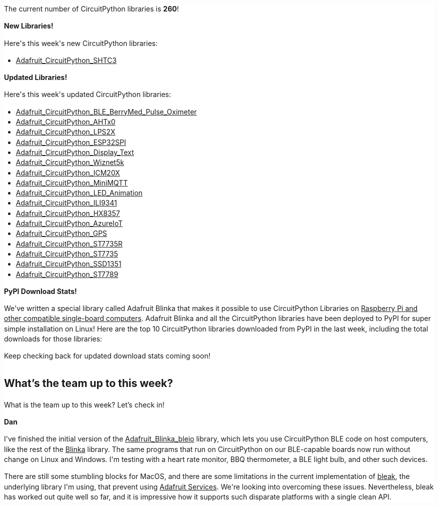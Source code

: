 The current number of CircuitPython libraries is **260**!

**New Libraries!**

Here's this week's new CircuitPython libraries:

 * [Adafruit_CircuitPython_SHTC3](https://github.com/adafruit/Adafruit_CircuitPython_SHTC3)

**Updated Libraries!**

Here's this week's updated CircuitPython libraries:

 * [Adafruit_CircuitPython_BLE_BerryMed_Pulse_Oximeter](https://github.com/adafruit/Adafruit_CircuitPython_BLE_BerryMed_Pulse_Oximeter)
 * [Adafruit_CircuitPython_AHTx0](https://github.com/adafruit/Adafruit_CircuitPython_AHTx0)
 * [Adafruit_CircuitPython_LPS2X](https://github.com/adafruit/Adafruit_CircuitPython_LPS2X)
 * [Adafruit_CircuitPython_ESP32SPI](https://github.com/adafruit/Adafruit_CircuitPython_ESP32SPI)
 * [Adafruit_CircuitPython_Display_Text](https://github.com/adafruit/Adafruit_CircuitPython_Display_Text)
 * [Adafruit_CircuitPython_Wiznet5k](https://github.com/adafruit/Adafruit_CircuitPython_Wiznet5k)
 * [Adafruit_CircuitPython_ICM20X](https://github.com/adafruit/Adafruit_CircuitPython_ICM20X)
 * [Adafruit_CircuitPython_MiniMQTT](https://github.com/adafruit/Adafruit_CircuitPython_MiniMQTT)
 * [Adafruit_CircuitPython_LED_Animation](https://github.com/adafruit/Adafruit_CircuitPython_LED_Animation)
 * [Adafruit_CircuitPython_ILI9341](https://github.com/adafruit/Adafruit_CircuitPython_ILI9341)
 * [Adafruit_CircuitPython_HX8357](https://github.com/adafruit/Adafruit_CircuitPython_HX8357)
 * [Adafruit_CircuitPython_AzureIoT](https://github.com/adafruit/Adafruit_CircuitPython_AzureIoT)
 * [Adafruit_CircuitPython_GPS](https://github.com/adafruit/Adafruit_CircuitPython_GPS)
 * [Adafruit_CircuitPython_ST7735R](https://github.com/adafruit/Adafruit_CircuitPython_ST7735R)
 * [Adafruit_CircuitPython_ST7735](https://github.com/adafruit/Adafruit_CircuitPython_ST7735)
 * [Adafruit_CircuitPython_SSD1351](https://github.com/adafruit/Adafruit_CircuitPython_SSD1351)
 * [Adafruit_CircuitPython_ST7789](https://github.com/adafruit/Adafruit_CircuitPython_ST7789)

**PyPI Download Stats!**

We've written a special library called Adafruit Blinka that makes it possible to use CircuitPython Libraries on [Raspberry Pi and other compatible single-board computers](https://learn.adafruit.com/circuitpython-on-raspberrypi-linux/). Adafruit Blinka and all the CircuitPython libraries have been deployed to PyPI for super simple installation on Linux! Here are the top 10 CircuitPython libraries downloaded from PyPI in the last week, including the total downloads for those libraries:

Keep checking back for updated download stats coming soon!

## What’s the team up to this week?

What is the team up to this week? Let’s check in!

**Dan**

I've finished the initial version of the [Adafruit_Blinka_bleio](https://github.com/adafruit/Adafruit_Blinka_bleio) library, which lets you use CircuitPython BLE code on host computers, like the rest of the [Blinka](https://github.com/adafruit/Adafruit_Blinka) library. The same programs that run on CircuitPython on our BLE-capable boards now run without change  on Linux and Windows. I'm testing with a heart rate monitor, BBQ thermometer, a BLE light bulb, and other such devices.

There are still some stumbling blocks for MacOS, and there are some limitations in the current implementation of [bleak](https://github.com/hbldh/bleak), the underlying library I'm using, that prevent using [Adafruit Services](https://github.com/adafruit/Adafruit_CircuitPython_BLE_Adafruit). We're looking into overcoming these issues. Nevertheless, bleak has worked out quite well so far, and it is impressive how it supports such disparate platforms with a single clean API.

